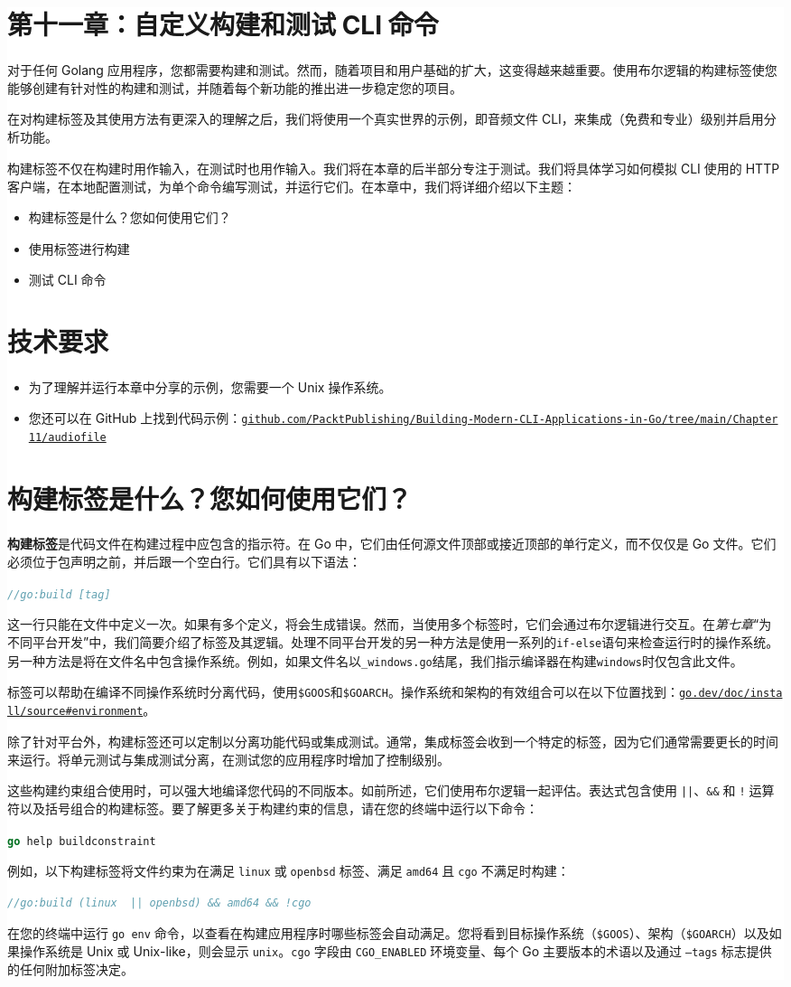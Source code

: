 

# 第十一章：自定义构建和测试 CLI 命令

对于任何 Golang 应用程序，您都需要构建和测试。然而，随着项目和用户基础的扩大，这变得越来越重要。使用布尔逻辑的构建标签使您能够创建有针对性的构建和测试，并随着每个新功能的推出进一步稳定您的项目。

在对构建标签及其使用方法有更深入的理解之后，我们将使用一个真实世界的示例，即音频文件 CLI，来集成（免费和专业）级别并启用分析功能。

构建标签不仅在构建时用作输入，在测试时也用作输入。我们将在本章的后半部分专注于测试。我们将具体学习如何模拟 CLI 使用的 HTTP 客户端，在本地配置测试，为单个命令编写测试，并运行它们。在本章中，我们将详细介绍以下主题：

+   构建标签是什么？您如何使用它们？

+   使用标签进行构建

+   测试 CLI 命令

# 技术要求

+   为了理解并运行本章中分享的示例，您需要一个 Unix 操作系统。

+   您还可以在 GitHub 上找到代码示例：[`github.com/PacktPublishing/Building-Modern-CLI-Applications-in-Go/tree/main/Chapter11/audiofile`](https://github.com/PacktPublishing/Building-Modern-CLI-Applications-in-Go/tree/main/Chapter11/audiofile)

# 构建标签是什么？您如何使用它们？

**构建标签**是代码文件在构建过程中应包含的指示符。在 Go 中，它们由任何源文件顶部或接近顶部的单行定义，而不仅仅是 Go 文件。它们必须位于包声明之前，并后跟一个空白行。它们具有以下语法：

```go
//go:build [tag]
```

这一行只能在文件中定义一次。如果有多个定义，将会生成错误。然而，当使用多个标签时，它们会通过布尔逻辑进行交互。在*第七章*“为不同平台开发”中，我们简要介绍了标签及其逻辑。处理不同平台开发的另一种方法是使用一系列的`if-else`语句来检查运行时的操作系统。另一种方法是将在文件名中包含操作系统。例如，如果文件名以`_windows.go`结尾，我们指示编译器在构建`windows`时仅包含此文件。

标签可以帮助在编译不同操作系统时分离代码，使用`$GOOS`和`$GOARCH`。操作系统和架构的有效组合可以在以下位置找到：[`go.dev/doc/install/source#environment`](https://go.dev/doc/install/source#environment)。

除了针对平台外，构建标签还可以定制以分离功能代码或集成测试。通常，集成标签会收到一个特定的标签，因为它们通常需要更长的时间来运行。将单元测试与集成测试分离，在测试您的应用程序时增加了控制级别。

这些构建约束组合使用时，可以强大地编译您代码的不同版本。如前所述，它们使用布尔逻辑一起评估。表达式包含使用 `||`、`&&` 和 `!` 运算符以及括号组合的构建标签。要了解更多关于构建约束的信息，请在您的终端中运行以下命令：

```go
go help buildconstraint
```

例如，以下构建标签将文件约束为在满足 `linux` 或 `openbsd` 标签、满足 `amd64` 且 `cgo` 不满足时构建：

```go
//go:build (linux  || openbsd) && amd64 && !cgo
```

在您的终端中运行 `go env` 命令，以查看在构建应用程序时哪些标签会自动满足。您将看到目标操作系统（`$GOOS`）、架构（`$GOARCH`）以及如果操作系统是 Unix 或 Unix-like，则会显示 `unix`。`cgo` 字段由 `CGO_ENABLED` 环境变量、每个 Go 主要版本的术语以及通过 `–tags` 标志提供的任何附加标签决定。

